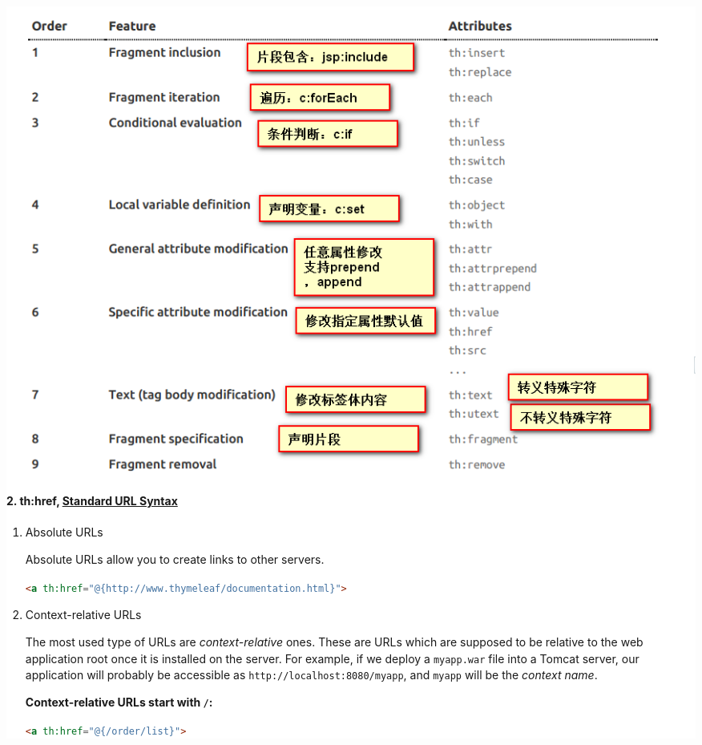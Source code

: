 ![](images/2018-02-04_123955.png)

#### 2. th:href, [Standard URL Syntax](https://www.thymeleaf.org/doc/articles/standardurlsyntax.html#:~:text=Context%2Drelative%20URLs,if%20we%20deploy%20a%20myapp.)

1. Absolute URLs

   Absolute URLs allow you to create links to other servers. 

   ```html
   <a th:href="@{http://www.thymeleaf/documentation.html}">
   ```

   

2. Context-relative URLs

   The most used type of URLs are *context-relative* ones. These are URLs which are supposed to be relative to the web application root once it is installed on the server. For example, if we deploy a `myapp.war` file into a Tomcat server, our application will probably be accessible as `http://localhost:8080/myapp`, and `myapp` will be the *context name*.

   **Context-relative URLs start with `/`:**

   ```html
   <a th:href="@{/order/list}">
   ```
